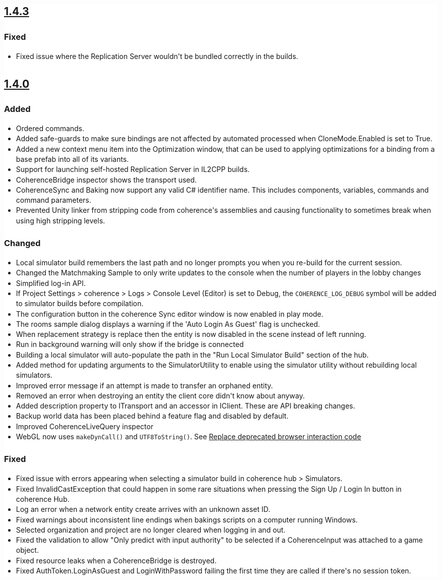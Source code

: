 ## [1.4.3]

### Fixed
- Fixed issue where the Replication Server wouldn't be bundled correctly in the builds.

## [1.4.0]

### Added
- Ordered commands.
- Added safe-guards to make sure bindings are not affected by automated processed when CloneMode.Enabled is set to True.
- Added a new context menu item into the Optimization window, that can be used to applying optimizations for a binding from a base prefab into all of its variants.
- Support for launching self-hosted Replication Server in IL2CPP builds.
- CoherenceBridge inspector shows the transport used.
- CoherenceSync and Baking now support any valid C# identifier name. This includes components, variables, commands and command parameters.
- Prevented Unity linker from stripping code from coherence's assemblies and causing functionality to sometimes break when using high stripping levels.

### Changed
- Local simulator build remembers the last path and no longer prompts you when you re-build for the current session.
- Changed the Matchmaking Sample to only write updates to the console when the number of players in the lobby changes
- Simplified log-in API.
- If Project Settings > coherence > Logs > Console Level (Editor) is set to Debug, the `COHERENCE_LOG_DEBUG` symbol will be added to simulator builds before compilation.
- The configuration button in the coherence Sync editor window is now enabled in play mode.
- The rooms sample dialog displays a warning if the 'Auto Login As Guest' flag is unchecked.
- When replacement strategy is replace then the entity is now disabled in the scene instead of left running.
- Run in background warning will only show if the bridge is connected
- Building a local simulator will auto-populate the path in the "Run Local Simulator Build" section of the hub.
- Added method for updating arguments to the SimulatorUtility to enable using the simulator utility without rebuilding local simulators.
- Improved error message if an attempt is made to transfer an orphaned entity.
- Removed an error when destroying an entity the client core didn't know about anyway.
- Added description property to ITransport and an accessor in IClient.  These are API breaking changes.
- Backup world data has been placed behind a feature flag and disabled by default.
- Improved CoherenceLiveQuery inspector
- WebGL now uses `makeDynCall()` and `UTF8ToString()`. See [Replace deprecated browser interaction code](https://docs.unity3d.com/6000.0/Documentation/Manual/web-interacting-browser-deprecated.html#dyncall)

### Fixed
- Fixed issue with errors appearing when selecting a simulator build in coherence hub > Simulators.
- Fixed InvalidCastException that could happen in some rare situations when pressing the Sign Up / Login In button in coherence Hub.
- Log an error when a network entity create arrives with an unknown asset ID.
- Fixed warnings about inconsistent line endings when bakings scripts on a computer running Windows.
- Selected organization and project are no longer cleared when logging in and out.
- Fixed the validation to allow "Only predict with input authority" to be selected if a CoherenceInput was attached to a game object.
- Fixed resource leaks when a CoherenceBridge is destroyed.
- Fixed AuthToken.LoginAsGuest and LoginWithPassword failing the first time they are called if there's no session token.

[1.8.0]: https://github.com/coherence/unity/compare/v1.7.0...v1.8.0
[1.7.0]: https://github.com/coherence/unity/compare/v1.6.0...v1.7.0
[1.6.0]: https://github.com/coherence/unity/compare/v1.5.1...v1.6.0
[1.5.1]: https://github.com/coherence/unity/compare/v1.5.0...v1.5.1
[1.5.0]: https://github.com/coherence/unity/compare/v1.4.3...v1.5.0
[1.4.3]: https://github.com/coherence/unity/compare/v1.4.0...v1.4.3
[1.4.0]: https://github.com/coherence/unity/compare/v1.3.1...v1.4.0
[1.3.1]: https://github.com/coherence/unity/compare/v1.3.0...v1.3.1
[1.3.0]: https://github.com/coherence/unity/compare/v1.2.4...v1.3.0
[1.2.4]: https://github.com/coherence/unity/compare/v1.2.3...v1.2.4
[1.2.3]: https://github.com/coherence/unity/compare/v1.2.2...v1.2.3
[1.2.2]: https://github.com/coherence/unity/compare/v1.2.1...v1.2.2
[1.2.1]: https://github.com/coherence/unity/compare/v1.2.0...v1.2.1
[1.2.0]: https://github.com/coherence/unity/compare/v1.1.5...v1.2.0
[1.1.5]: https://github.com/coherence/unity/compare/v1.1.4...v1.1.5
[1.1.4]: https://github.com/coherence/unity/compare/v1.1.3...v1.1.4
[1.1.3]: https://github.com/coherence/unity/compare/v1.1.2...v1.1.3
[1.1.2]: https://github.com/coherence/unity/compare/v1.1.1...v1.1.2
[1.1.1]: https://github.com/coherence/unity/compare/v1.1.0...v1.1.1
[1.1.0]: https://github.com/coherence/unity/compare/v1.0.5...v1.1.0
[1.0.5]: https://github.com/coherence/unity/compare/v1.0.4...v1.0.5
[1.0.4]: https://github.com/coherence/unity/compare/v1.0.3...v1.0.4
[1.0.3]: https://github.com/coherence/unity/compare/v1.0.2...v1.0.3
[1.0.2]: https://github.com/coherence/unity/compare/v1.0.1...v1.0.2
[1.0.1]: https://github.com/coherence/unity/compare/v1.0.0...v1.0.1
[1.0.0]: https://github.com/coherence/unity/compare/v0.10.15...v1.0.0
[0.10.15]: https://github.com/coherence/unity/compare/v0.10.14...v0.10.15
[0.10.14]: https://github.com/coherence/unity/compare/v0.10.13...v0.10.14
[0.10.13]: https://github.com/coherence/unity/compare/v0.10.12...v0.10.13
[0.10.12]: https://github.com/coherence/unity/compare/v0.10.11...v0.10.12
[0.10.11]: https://github.com/coherence/unity/compare/v0.10.10...v0.10.11
[0.10.10]: https://github.com/coherence/unity/compare/v0.10.9...v0.10.10
[0.10.9]: https://github.com/coherence/unity/compare/v0.10.8...v0.10.9
[0.10.8]: https://github.com/coherence/unity/compare/v0.10.7...v0.10.8
[0.10.7]: https://github.com/coherence/unity/compare/v0.10.6...v0.10.7
[0.10.6]: https://github.com/coherence/unity/compare/v0.10.5...v0.10.6
[0.10.5]: https://github.com/coherence/unity/compare/v0.10.4...v0.10.5
[0.10.4]: https://github.com/coherence/unity/compare/v0.9.2...v0.10.4
[0.9.2]: https://github.com/coherence/unity/compare/v0.9.2...v0.9.1
[0.9.1]: https://github.com/coherence/unity/compare/v0.9.1...v0.9.0
[0.9.0]: https://github.com/coherence/unity/compare/v0.9.0...v0.8.1
[0.8.0]: https://github.com/coherence/unity/compare/v0.7.1...v0.8.0
[0.7.1]: https://github.com/coherence/unity/compare/v0.5.1...v0.7.1
[0.5.1]: https://github.com/coherence/unity/compare/v0.5.0...v0.5.1
[0.5.0]: https://github.com/coherence/unity/releases/tag/v0.5.0